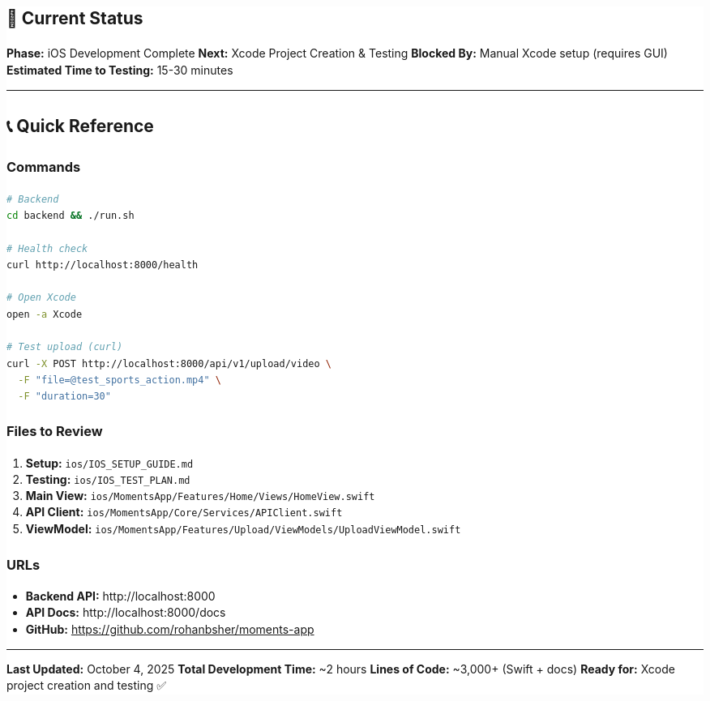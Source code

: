 ## 🚦 Current Status

**Phase:** iOS Development Complete
**Next:** Xcode Project Creation & Testing
**Blocked By:** Manual Xcode setup (requires GUI)
**Estimated Time to Testing:** 15-30 minutes

---

## 📞 Quick Reference

### Commands

```bash
# Backend
cd backend && ./run.sh

# Health check
curl http://localhost:8000/health

# Open Xcode
open -a Xcode

# Test upload (curl)
curl -X POST http://localhost:8000/api/v1/upload/video \
  -F "file=@test_sports_action.mp4" \
  -F "duration=30"
```

### Files to Review

1. **Setup:** `ios/IOS_SETUP_GUIDE.md`
2. **Testing:** `ios/IOS_TEST_PLAN.md`
3. **Main View:** `ios/MomentsApp/Features/Home/Views/HomeView.swift`
4. **API Client:** `ios/MomentsApp/Core/Services/APIClient.swift`
5. **ViewModel:** `ios/MomentsApp/Features/Upload/ViewModels/UploadViewModel.swift`

### URLs

- **Backend API:** http://localhost:8000
- **API Docs:** http://localhost:8000/docs
- **GitHub:** https://github.com/rohanbsher/moments-app

---

**Last Updated:** October 4, 2025
**Total Development Time:** ~2 hours
**Lines of Code:** ~3,000+ (Swift + docs)
**Ready for:** Xcode project creation and testing ✅
